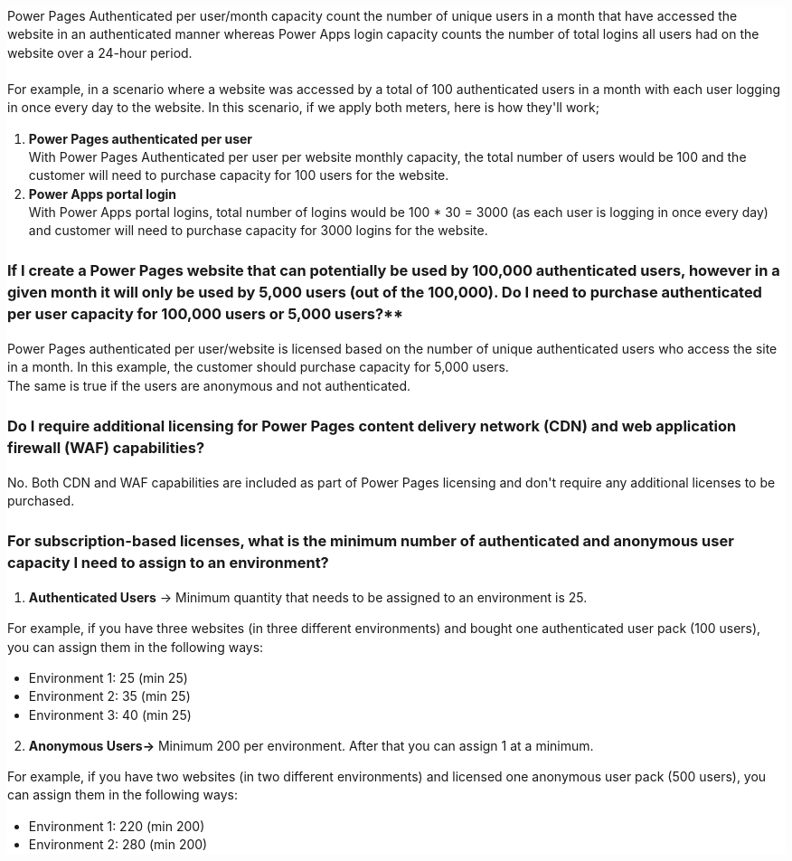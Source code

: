 Power Pages Authenticated per user/month capacity count the number of unique users in a month that have accessed the website in an authenticated manner whereas Power Apps login capacity counts the number of total logins all users had on the website over a 24-hour period.    
    
For example, in a scenario where a website was accessed by a total of 100 authenticated users in a month with each user logging in once every day to the website. In this scenario, if we apply both meters, here is how they'll work;

1. **Power Pages authenticated per user**  
    With Power Pages Authenticated per user per website monthly capacity, the total number of users would be 100 and the customer will need to purchase capacity for 100 users for the website.
2. **Power Apps portal login**  
    With Power Apps portal logins, total number of logins would be 100 \* 30 = 3000 (as each user is logging in once every day) and customer will need to purchase capacity for 3000 logins for the website.

### If I create a Power Pages website that can potentially be used by 100,000 authenticated users, however in a given month it will only be used by 5,000 users (out of the 100,000). Do I need to purchase authenticated per user capacity for 100,000 users or 5,000 users?**

Power Pages authenticated per user/website is licensed based on the number of unique authenticated users who access the site in a month. In this example, the customer should purchase capacity for 5,000 users.  
The same is true if the users are anonymous and not authenticated.

### Do I require additional licensing for Power Pages content delivery network (CDN) and web application firewall (WAF) capabilities?

No. Both CDN and WAF capabilities are included as part of Power Pages licensing and don't require any additional licenses to be purchased.

### For subscription-based licenses, what is the minimum number of authenticated and anonymous user capacity I need to assign to an environment?

1. **Authenticated Users** -&gt; Minimum quantity that needs to be assigned to an environment is 25.

For example, if you have three websites (in three different environments) and bought one authenticated user pack (100 users), you can assign them in the following ways:

-   Environment 1: 25 (min 25)
-   Environment 2: 35 (min 25)
-   Environment 3: 40 (min 25)

2. **Anonymous Users-&gt;** Minimum 200 per environment. After that you can assign 1 at a minimum.

For example, if you have two websites (in two different environments) and licensed one anonymous user pack (500 users), you can assign them in the following ways:

-   Environment 1: 220 (min 200)
-   Environment 2: 280 (min 200)
